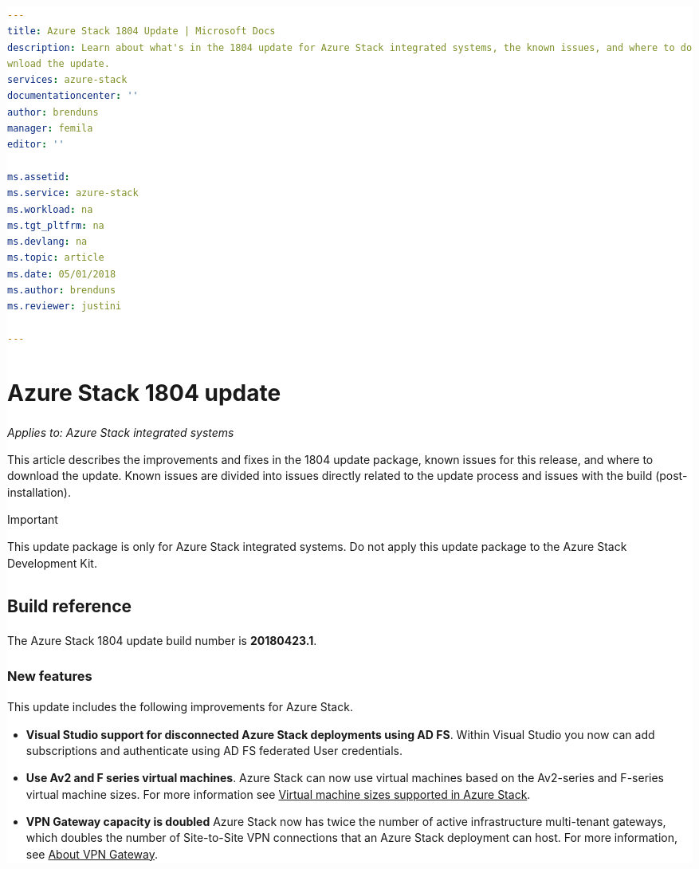 ```yaml
---
title: Azure Stack 1804 Update | Microsoft Docs
description: Learn about what's in the 1804 update for Azure Stack integrated systems, the known issues, and where to download the update.
services: azure-stack
documentationcenter: ''
author: brenduns
manager: femila
editor: ''

ms.assetid:  
ms.service: azure-stack
ms.workload: na
ms.tgt_pltfrm: na
ms.devlang: na
ms.topic: article
ms.date: 05/01/2018
ms.author: brenduns
ms.reviewer: justini

---
```


# Azure Stack 1804 update

*Applies to: Azure Stack integrated systems*

This article describes the improvements and fixes in the 1804 update package, known issues for this release, and where to download the update. Known issues are divided into issues directly related to the update process and issues with the build (post-installation).

> [!IMPORTANT]        
> This update package is only for Azure Stack integrated systems. Do not apply this update package to the Azure Stack Development Kit.

## Build reference    
The Azure Stack 1804 update build number is **20180423.1**.   

### New features
This update includes the following improvements for Azure Stack.

-   **Visual Studio support for disconnected Azure Stack deployments using AD FS**. Within Visual Studio you now can add subscriptions and authenticate using AD FS federated User credentials. 
 
-  **Use Av2 and F series virtual machines**. Azure Stack can now use virtual machines based on the Av2-series and F-series virtual machine sizes. For more information see [Virtual machine sizes supported in Azure Stack](/user/azure-stack-vm-sizes.md). 

-  **VPN Gateway capacity is doubled**  Azure Stack now has twice the number of active infrastructure multi-tenant gateways, which doubles the number of Site-to-Site VPN connections that an Azure Stack deployment can host. For more information, see [About VPN Gateway](azure-stack-vpn-gateway-about-vpn-gateways.md). 
